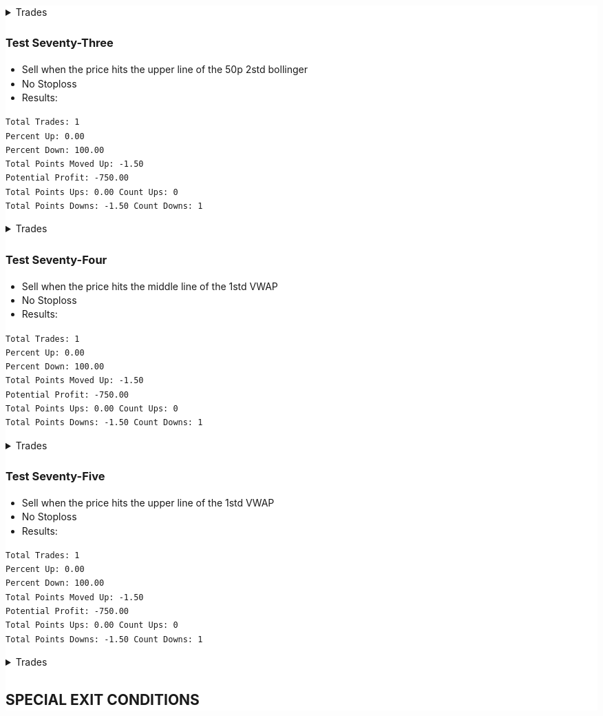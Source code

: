 
<details><summary>Trades</summary></details>

### Test Seventy-Three
* Sell when the price hits the upper line of the 50p 2std bollinger
* No Stoploss
* Results:
```
Total Trades: 1
Percent Up: 0.00
Percent Down: 100.00
Total Points Moved Up: -1.50
Potential Profit: -750.00
Total Points Ups: 0.00 Count Ups: 0
Total Points Downs: -1.50 Count Downs: 1
```

<details><summary>Trades</summary></details>

### Test Seventy-Four
* Sell when the price hits the middle line of the 1std VWAP
* No Stoploss
* Results:
```
Total Trades: 1
Percent Up: 0.00
Percent Down: 100.00
Total Points Moved Up: -1.50
Potential Profit: -750.00
Total Points Ups: 0.00 Count Ups: 0
Total Points Downs: -1.50 Count Downs: 1
```

<details><summary>Trades</summary></details>

### Test Seventy-Five
* Sell when the price hits the upper line of the 1std VWAP
* No Stoploss
* Results:
```
Total Trades: 1
Percent Up: 0.00
Percent Down: 100.00
Total Points Moved Up: -1.50
Potential Profit: -750.00
Total Points Ups: 0.00 Count Ups: 0
Total Points Downs: -1.50 Count Downs: 1
```

<details><summary>Trades</summary></details>

## SPECIAL EXIT CONDITIONS 